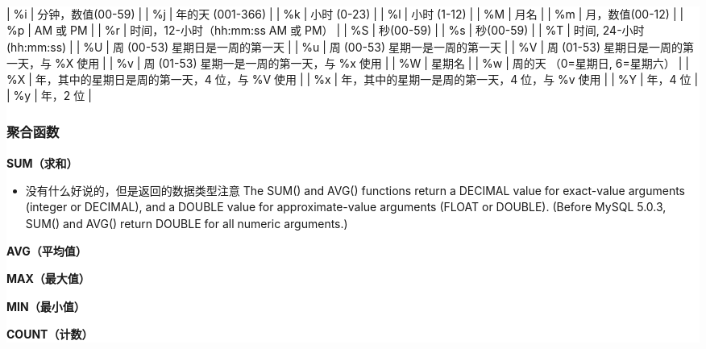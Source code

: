 | %i   | 分钟，数值(00-59)                              |
| %j   | 年的天 (001-366)                               |
| %k   | 小时 (0-23)                                    |
| %l   | 小时 (1-12)                                    |
| %M   | 月名                                           |
| %m   | 月，数值(00-12)                                |
| %p   | AM 或 PM                                       |
| %r   | 时间，12-小时（hh:mm:ss AM 或 PM）             |
| %S   | 秒(00-59)                                      |
| %s   | 秒(00-59)                                      |
| %T   | 时间, 24-小时 (hh:mm:ss)                       |
| %U   | 周 (00-53) 星期日是一周的第一天                |
| %u   | 周 (00-53) 星期一是一周的第一天                |
| %V   | 周 (01-53) 星期日是一周的第一天，与 %X 使用    |
| %v   | 周 (01-53) 星期一是一周的第一天，与 %x 使用    |
| %W   | 星期名                                         |
| %w   | 周的天 （0=星期日, 6=星期六）                  |
| %X   | 年，其中的星期日是周的第一天，4 位，与 %V 使用 |
| %x   | 年，其中的星期一是周的第一天，4 位，与 %v 使用 |
| %Y   | 年，4 位                                       |
| %y   | 年，2 位                                       |

### 聚合函数

**SUM（求和）**

- 没有什么好说的，但是返回的数据类型注意
  The SUM() and AVG() functions return a DECIMAL value for exact-value arguments (integer or DECIMAL), and a DOUBLE value for approximate-value arguments (FLOAT or DOUBLE). (Before MySQL 5.0.3, SUM() and AVG() return DOUBLE for all numeric arguments.)

**AVG（平均值）**

**MAX（最大值）**

**MIN（最小值）**

**COUNT（计数）**
